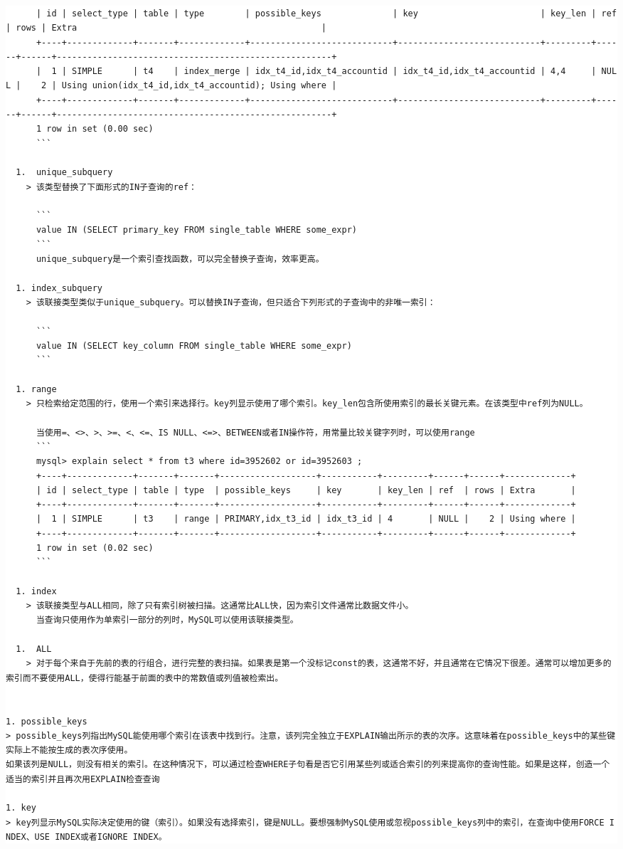   ```
        | id | select_type | table | type        | possible_keys              | key                        | key_len | ref  | rows | Extra                                                |
        +----+-------------+-------+-------------+----------------------------+----------------------------+---------+------+------+------------------------------------------------------+
        |  1 | SIMPLE      | t4    | index_merge | idx_t4_id,idx_t4_accountid | idx_t4_id,idx_t4_accountid | 4,4     | NULL |    2 | Using union(idx_t4_id,idx_t4_accountid); Using where |
        +----+-------------+-------+-------------+----------------------------+----------------------------+---------+------+------+------------------------------------------------------+
        1 row in set (0.00 sec)
        ```

    1.  unique_subquery
      > 该类型替换了下面形式的IN子查询的ref：

        ```
        value IN (SELECT primary_key FROM single_table WHERE some_expr)
        ```
        unique_subquery是一个索引查找函数，可以完全替换子查询，效率更高。

    1. index_subquery
      > 该联接类型类似于unique_subquery。可以替换IN子查询，但只适合下列形式的子查询中的非唯一索引：

        ```
        value IN (SELECT key_column FROM single_table WHERE some_expr)
        ```   

    1. range
      > 只检索给定范围的行，使用一个索引来选择行。key列显示使用了哪个索引。key_len包含所使用索引的最长关键元素。在该类型中ref列为NULL。

        当使用=、<>、>、>=、<、<=、IS NULL、<=>、BETWEEN或者IN操作符，用常量比较关键字列时，可以使用range
        ```
        mysql> explain select * from t3 where id=3952602 or id=3952603 ;
        +----+-------------+-------+-------+-------------------+-----------+---------+------+------+-------------+
        | id | select_type | table | type  | possible_keys     | key       | key_len | ref  | rows | Extra       |
        +----+-------------+-------+-------+-------------------+-----------+---------+------+------+-------------+
        |  1 | SIMPLE      | t3    | range | PRIMARY,idx_t3_id | idx_t3_id | 4       | NULL |    2 | Using where |
        +----+-------------+-------+-------+-------------------+-----------+---------+------+------+-------------+
        1 row in set (0.02 sec)
        ```

    1. index
      > 该联接类型与ALL相同，除了只有索引树被扫描。这通常比ALL快，因为索引文件通常比数据文件小。
        当查询只使用作为单索引一部分的列时，MySQL可以使用该联接类型。

    1.  ALL
      > 对于每个来自于先前的表的行组合，进行完整的表扫描。如果表是第一个没标记const的表，这通常不好，并且通常在它情况下很差。通常可以增加更多的索引而不要使用ALL，使得行能基于前面的表中的常数值或列值被检索出。


1. possible_keys
  > possible_keys列指出MySQL能使用哪个索引在该表中找到行。注意，该列完全独立于EXPLAIN输出所示的表的次序。这意味着在possible_keys中的某些键实际上不能按生成的表次序使用。
  如果该列是NULL，则没有相关的索引。在这种情况下，可以通过检查WHERE子句看是否它引用某些列或适合索引的列来提高你的查询性能。如果是这样，创造一个适当的索引并且再次用EXPLAIN检查查询

1. key
  > key列显示MySQL实际决定使用的键（索引）。如果没有选择索引，键是NULL。要想强制MySQL使用或忽视possible_keys列中的索引，在查询中使用FORCE INDEX、USE INDEX或者IGNORE INDEX。

  ```